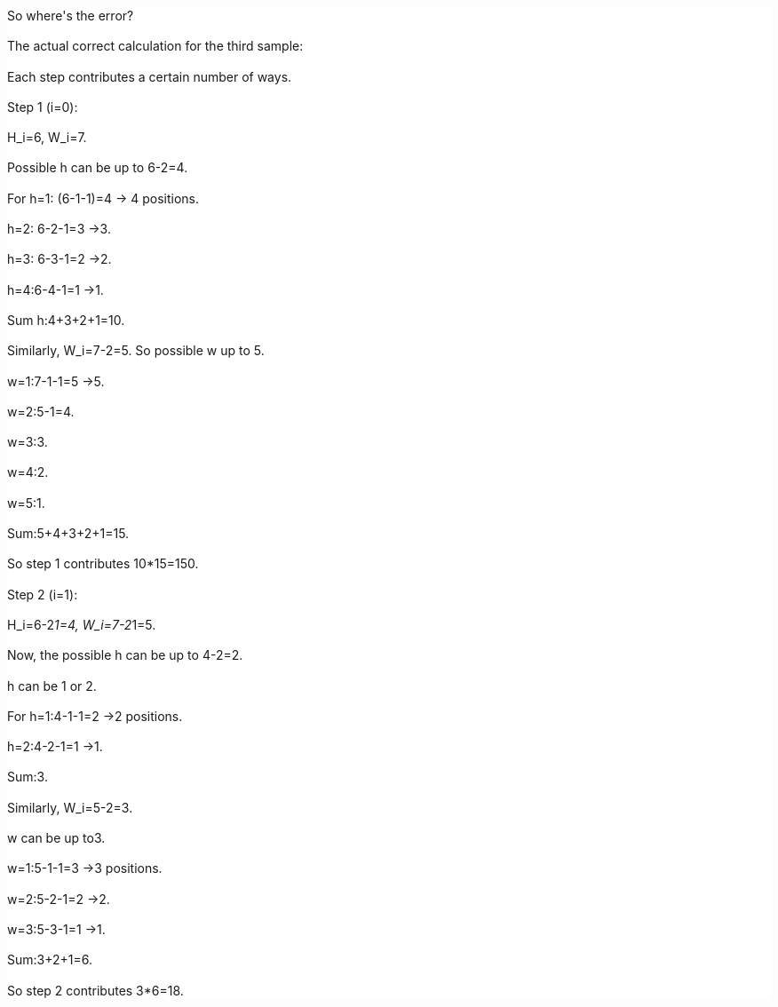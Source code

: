 So where's the error?

The actual correct calculation for the third sample:

Each step contributes a certain number of ways.

Step 1 (i=0):

H_i=6, W_i=7.

Possible h can be up to 6-2=4.

For h=1: (6-1-1)=4 → 4 positions.

h=2: 6-2-1=3 →3.

h=3: 6-3-1=2 →2.

h=4:6-4-1=1 →1.

Sum h:4+3+2+1=10.

Similarly, W_i=7-2=5. So possible w up to 5.

w=1:7-1-1=5 →5.

w=2:5-1=4.

w=3:3.

w=4:2.

w=5:1.

Sum:5+4+3+2+1=15.

So step 1 contributes 10*15=150.

Step 2 (i=1):

H_i=6-2*1=4, W_i=7-2*1=5.

Now, the possible h can be up to 4-2=2.

h can be 1 or 2.

For h=1:4-1-1=2 →2 positions.

h=2:4-2-1=1 →1.

Sum:3.

Similarly, W_i=5-2=3.

w can be up to3.

w=1:5-1-1=3 →3 positions.

w=2:5-2-1=2 →2.

w=3:5-3-1=1 →1.

Sum:3+2+1=6.

So step 2 contributes 3*6=18.
